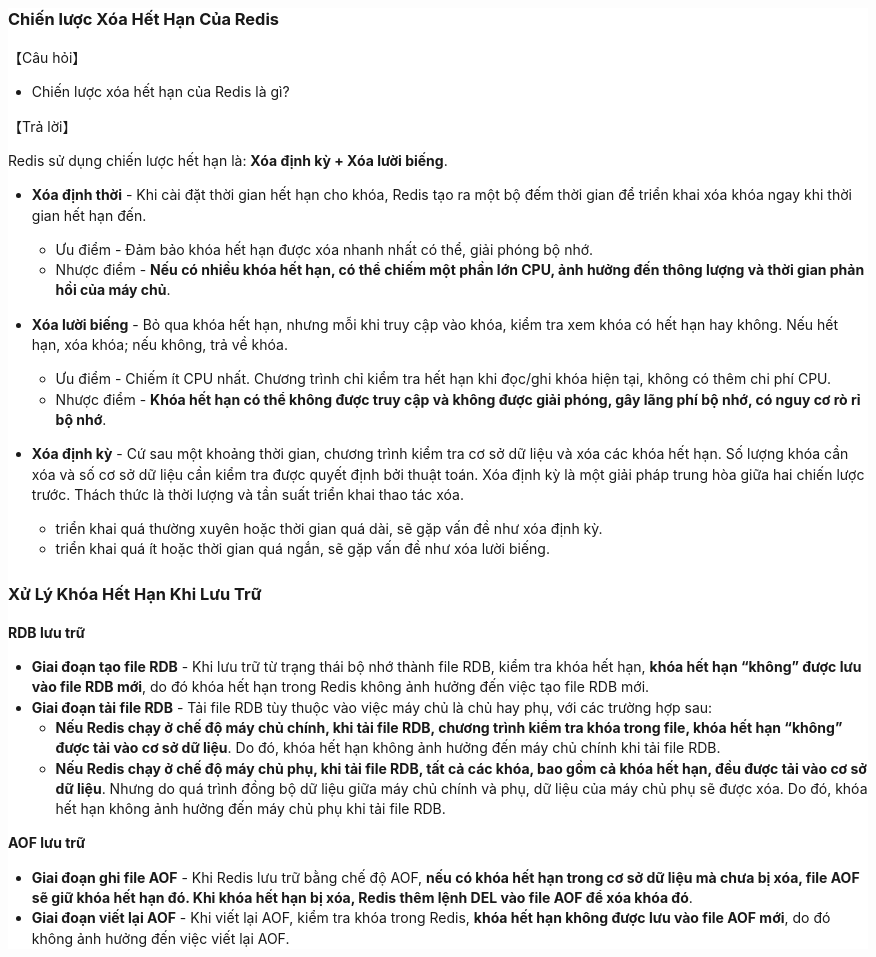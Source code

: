 ### Chiến lược Xóa Hết Hạn Của Redis

【Câu hỏi】

- Chiến lược xóa hết hạn của Redis là gì?

【Trả lời】

Redis sử dụng chiến lược hết hạn là: **Xóa định kỳ + Xóa lười biếng**.

- **Xóa định thời** - Khi cài đặt thời gian hết hạn cho khóa, Redis tạo ra một bộ đếm thời gian để triển khai xóa khóa ngay khi thời gian hết hạn đến.
  - Ưu điểm - Đảm bảo khóa hết hạn được xóa nhanh nhất có thể, giải phóng bộ nhớ.
  - Nhược điểm - **Nếu có nhiều khóa hết hạn, có thể chiếm một phần lớn CPU, ảnh hưởng đến thông lượng và thời gian phản hồi của máy chủ**.

- **Xóa lười biếng** - Bỏ qua khóa hết hạn, nhưng mỗi khi truy cập vào khóa, kiểm tra xem khóa có hết hạn hay không. Nếu hết hạn, xóa khóa; nếu không, trả về khóa.
  - Ưu điểm - Chiếm ít CPU nhất. Chương trình chỉ kiểm tra hết hạn khi đọc/ghi khóa hiện tại, không có thêm chi phí CPU.
  - Nhược điểm - **Khóa hết hạn có thể không được truy cập và không được giải phóng, gây lãng phí bộ nhớ, có nguy cơ rò rỉ bộ nhớ**.

- **Xóa định kỳ** - Cứ sau một khoảng thời gian, chương trình kiểm tra cơ sở dữ liệu và xóa các khóa hết hạn. Số lượng khóa cần xóa và số cơ sở dữ liệu cần kiểm tra được quyết định bởi thuật toán. Xóa định kỳ là một giải pháp trung hòa giữa hai chiến lược trước. Thách thức là thời lượng và tần suất triển khai thao tác xóa.
  - triển khai quá thường xuyên hoặc thời gian quá dài, sẽ gặp vấn đề như xóa định kỳ.
  - triển khai quá ít hoặc thời gian quá ngắn, sẽ gặp vấn đề như xóa lười biếng.

### Xử Lý Khóa Hết Hạn Khi Lưu Trữ

**RDB lưu trữ**

- **Giai đoạn tạo file RDB** - Khi lưu trữ từ trạng thái bộ nhớ thành file RDB, kiểm tra khóa hết hạn, **khóa hết hạn “không” được lưu vào file RDB mới**, do đó khóa hết hạn trong Redis không ảnh hưởng đến việc tạo file RDB mới.
- **Giai đoạn tải file RDB** - Tải file RDB tùy thuộc vào việc máy chủ là chủ hay phụ, với các trường hợp sau:
  - **Nếu Redis chạy ở chế độ máy chủ chính, khi tải file RDB, chương trình kiểm tra khóa trong file, khóa hết hạn “không” được tải vào cơ sở dữ liệu**. Do đó, khóa hết hạn không ảnh hưởng đến máy chủ chính khi tải file RDB.
  - **Nếu Redis chạy ở chế độ máy chủ phụ, khi tải file RDB, tất cả các khóa, bao gồm cả khóa hết hạn, đều được tải vào cơ sở dữ liệu**. Nhưng do quá trình đồng bộ dữ liệu giữa máy chủ chính và phụ, dữ liệu của máy chủ phụ sẽ được xóa. Do đó, khóa hết hạn không ảnh hưởng đến máy chủ phụ khi tải file RDB.

**AOF lưu trữ**

- **Giai đoạn ghi file AOF** - Khi Redis lưu trữ bằng chế độ AOF, **nếu có khóa hết hạn trong cơ sở dữ liệu mà chưa bị xóa, file AOF sẽ giữ khóa hết hạn đó. Khi khóa hết hạn bị xóa, Redis thêm lệnh DEL vào file AOF để xóa khóa đó**.
- **Giai đoạn viết lại AOF** - Khi viết lại AOF, kiểm tra khóa trong Redis, **khóa hết hạn không được lưu vào file AOF mới**, do đó không ảnh hưởng đến việc viết lại AOF.
